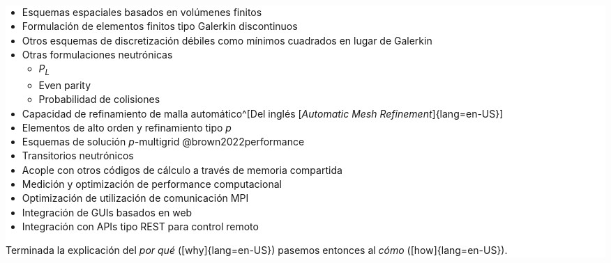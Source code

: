  * Esquemas espaciales basados en volúmenes finitos
 * Formulación de elementos finitos tipo Galerkin discontinuos
 * Otros esquemas de discretización débiles como mínimos cuadrados en lugar de Galerkin
 * Otras formulaciones neutrónicas
   - $P_L$
   - Even parity
   - Probabilidad de colisiones
 * Capacidad de refinamiento de malla automático^[Del inglés [*Automatic Mesh Refinement*]{lang=en-US}]
 * Elementos de alto orden y refinamiento tipo $p$
 * Esquemas de solución $p$-multigrid @brown2022performance
 * Transitorios neutrónicos
 * Acople con otros códigos de cálculo a través de memoria compartida
 * Medición y optimización de performance computacional
 * Optimización de utilización de comunicación MPI
 * Integración de GUIs basados en web
 * Integración con APIs tipo REST para control remoto

Terminada la explicación del _por qué_ ([why]{lang=en-US}) pasemos entonces al _cómo_ ([how]{lang=en-US}).
